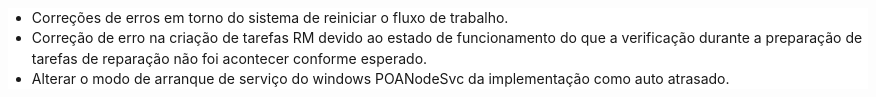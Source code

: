 - Correções de erros em torno do sistema de reiniciar o fluxo de trabalho.
- Correção de erro na criação de tarefas RM devido ao estado de funcionamento do que a verificação durante a preparação de tarefas de reparação não foi acontecer conforme esperado.
- Alterar o modo de arranque de serviço do windows POANodeSvc da implementação como auto atrasado.
